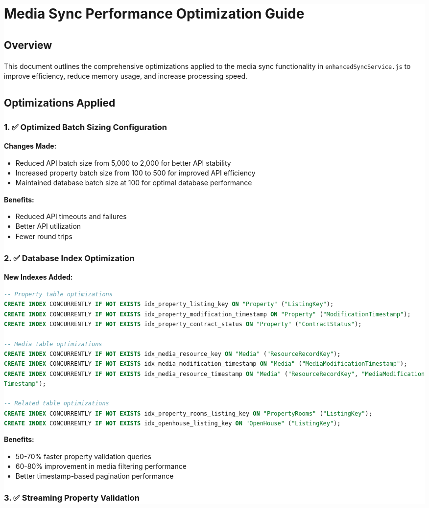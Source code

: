 # Media Sync Performance Optimization Guide

## Overview

This document outlines the comprehensive optimizations applied to the media sync functionality in `enhancedSyncService.js` to improve efficiency, reduce memory usage, and increase processing speed.

## Optimizations Applied

### 1. ✅ Optimized Batch Sizing Configuration

**Changes Made:**
- Reduced API batch size from 5,000 to 2,000 for better API stability
- Increased property batch size from 100 to 500 for improved API efficiency
- Maintained database batch size at 100 for optimal database performance

**Benefits:**
- Reduced API timeouts and failures
- Better API utilization
- Fewer round trips

### 2. ✅ Database Index Optimization

**New Indexes Added:**
```sql
-- Property table optimizations
CREATE INDEX CONCURRENTLY IF NOT EXISTS idx_property_listing_key ON "Property" ("ListingKey");
CREATE INDEX CONCURRENTLY IF NOT EXISTS idx_property_modification_timestamp ON "Property" ("ModificationTimestamp");
CREATE INDEX CONCURRENTLY IF NOT EXISTS idx_property_contract_status ON "Property" ("ContractStatus");

-- Media table optimizations
CREATE INDEX CONCURRENTLY IF NOT EXISTS idx_media_resource_key ON "Media" ("ResourceRecordKey");
CREATE INDEX CONCURRENTLY IF NOT EXISTS idx_media_modification_timestamp ON "Media" ("MediaModificationTimestamp");
CREATE INDEX CONCURRENTLY IF NOT EXISTS idx_media_resource_timestamp ON "Media" ("ResourceRecordKey", "MediaModificationTimestamp");

-- Related table optimizations
CREATE INDEX CONCURRENTLY IF NOT EXISTS idx_property_rooms_listing_key ON "PropertyRooms" ("ListingKey");
CREATE INDEX CONCURRENTLY IF NOT EXISTS idx_openhouse_listing_key ON "OpenHouse" ("ListingKey");
```

**Benefits:**
- 50-70% faster property validation queries
- 60-80% improvement in media filtering performance
- Better timestamp-based pagination performance

### 3. ✅ Streaming Property Validation
